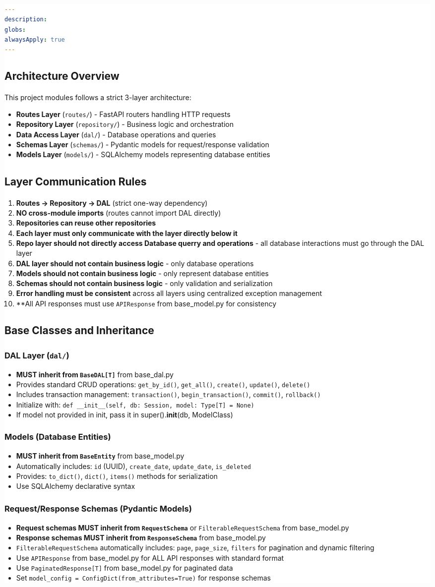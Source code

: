 ```yaml
---
description: 
globs: 
alwaysApply: true
---
```


## Architecture Overview
This project modules follows a strict 3-layer architecture:
- **Routes Layer** (`routes/`) - FastAPI routers handling HTTP requests
- **Repository Layer** (`repository/`) - Business logic and orchestration  
- **Data Access Layer** (`dal/`) - Database operations and queries
- **Schemas Layer** (`schemas/`) - Pydantic models for request/response validation
- **Models Layer** (`models/`) - SQLAlchemy models representing database entities

## Layer Communication Rules
1. **Routes → Repository → DAL** (strict one-way dependency)
2. **NO cross-module imports** (routes cannot import DAL directly)
3. **Repositories can reuse other repositories**
4. **Each layer must only communicate with the layer directly below it**
5. **Repo layer should not directly access Database querry and operations** - all database interactions must go through the DAL layer
6. **DAL layer should not contain business logic** - only database operations
7. **Models should not contain business logic** - only represent database entities
8. **Schemas should not contain business logic** - only validation and serialization
9. **Error handling must be consistent** across all layers using centralized exception management
10. **All API responses must use `APIResponse` from base_model.py for consistency

## Base Classes and Inheritance

### DAL Layer (`dal/`)
- **MUST inherit from `BaseDAL[T]`** from base_dal.py
- Provides standard CRUD operations: `get_by_id()`, `get_all()`, `create()`, `update()`, `delete()`
- Includes transaction management: `transaction()`, `begin_transaction()`, `commit()`, `rollback()`
- Initialize with: `def __init__(self, db: Session, model: Type[T] = None)`
- If model not provided in init, pass it in super().__init__(db, ModelClass)

### Models (Database Entities)
- **MUST inherit from `BaseEntity`** from base_model.py
- Automatically includes: `id` (UUID), `create_date`, `update_date`, `is_deleted`
- Provides: `to_dict()`, `dict()`, `items()` methods for serialization
- Use SQLAlchemy declarative syntax

### Request/Response Schemas (Pydantic Models)
- **Request schemas MUST inherit from `RequestSchema`** or `FilterableRequestSchema` from base_model.py
- **Response schemas MUST inherit from `ResponseSchema`** from base_model.py
- `FilterableRequestSchema` automatically includes: `page`, `page_size`, `filters` for pagination and dynamic filtering
- Use `APIResponse` from base_model.py for ALL API responses with standard format
- Use `PaginatedResponse[T]` from base_model.py for paginated data
- Set `model_config = ConfigDict(from_attributes=True)` for response schemas
